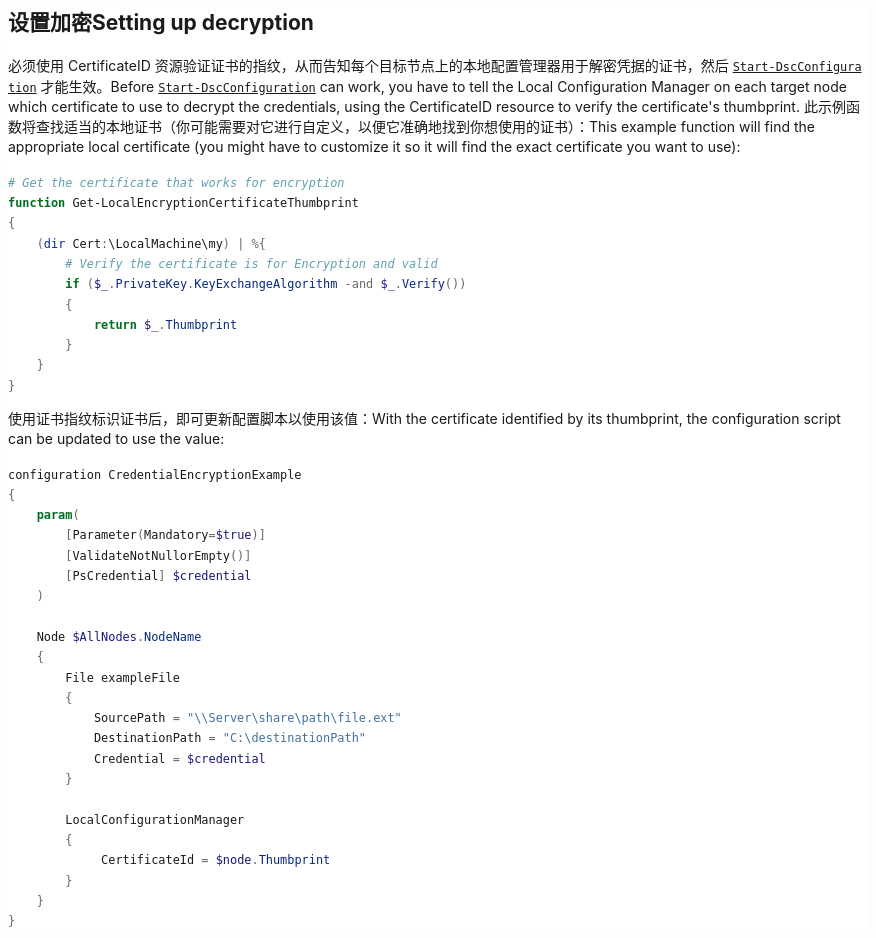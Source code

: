 ## <a name="setting-up-decryption"></a><span data-ttu-id="c729b-202">设置加密</span><span class="sxs-lookup"><span data-stu-id="c729b-202">Setting up decryption</span></span>

<span data-ttu-id="c729b-203">必须使用 CertificateID 资源验证证书的指纹，从而告知每个目标节点上的本地配置管理器用于解密凭据的证书，然后 [`Start-DscConfiguration`](https://technet.microsoft.com/library/dn521623.aspx) 才能生效。</span><span class="sxs-lookup"><span data-stu-id="c729b-203">Before [`Start-DscConfiguration`](https://technet.microsoft.com/library/dn521623.aspx) can work, you have to tell the Local Configuration Manager on each target node which certificate to use to decrypt the credentials, using the CertificateID resource to verify the certificate's thumbprint.</span></span> <span data-ttu-id="c729b-204">此示例函数将查找适当的本地证书（你可能需要对它进行自定义，以便它准确地找到你想使用的证书）：</span><span class="sxs-lookup"><span data-stu-id="c729b-204">This example function will find the appropriate local certificate (you might have to customize it so it will find the exact certificate you want to use):</span></span>

```powershell
# Get the certificate that works for encryption
function Get-LocalEncryptionCertificateThumbprint
{
    (dir Cert:\LocalMachine\my) | %{
        # Verify the certificate is for Encryption and valid
        if ($_.PrivateKey.KeyExchangeAlgorithm -and $_.Verify())
        {
            return $_.Thumbprint
        }
    }
}
```

<span data-ttu-id="c729b-205">使用证书指纹标识证书后，即可更新配置脚本以使用该值：</span><span class="sxs-lookup"><span data-stu-id="c729b-205">With the certificate identified by its thumbprint, the configuration script can be updated to use the value:</span></span>

```powershell
configuration CredentialEncryptionExample
{
    param(
        [Parameter(Mandatory=$true)]
        [ValidateNotNullorEmpty()]
        [PsCredential] $credential
    )

    Node $AllNodes.NodeName
    {
        File exampleFile
        {
            SourcePath = "\\Server\share\path\file.ext"
            DestinationPath = "C:\destinationPath"
            Credential = $credential
        }

        LocalConfigurationManager
        {
             CertificateId = $node.Thumbprint
        }
    }
}
```
